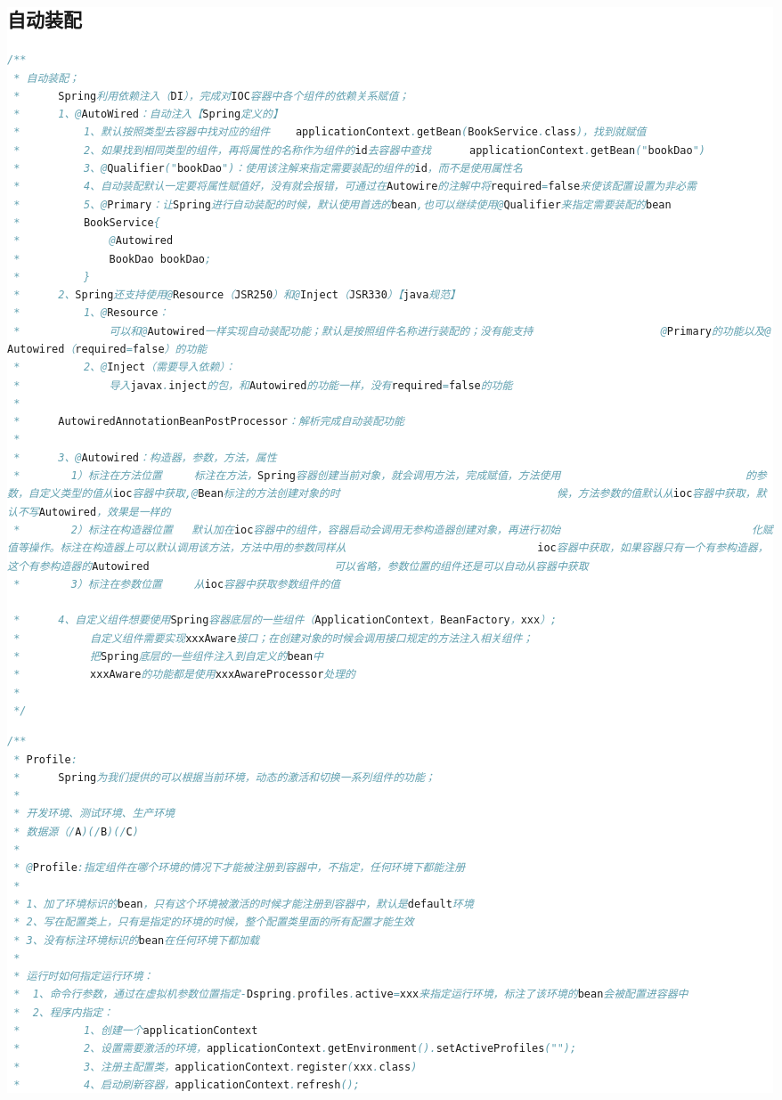 

## 自动装配

~~~java
/**
 * 自动装配；
 *      Spring利用依赖注入（DI），完成对IOC容器中各个组件的依赖关系赋值；
 *      1、@AutoWired：自动注入【Spring定义的】
 *          1、默认按照类型去容器中找对应的组件    applicationContext.getBean(BookService.class)，找到就赋值
 *          2、如果找到相同类型的组件，再将属性的名称作为组件的id去容器中查找      applicationContext.getBean("bookDao")
 *          3、@Qualifier("bookDao")：使用该注解来指定需要装配的组件的id，而不是使用属性名
 *          4、自动装配默认一定要将属性赋值好，没有就会报错，可通过在Autowire的注解中将required=false来使该配置设置为非必需
 *          5、@Primary：让Spring进行自动装配的时候，默认使用首选的bean,也可以继续使用@Qualifier来指定需要装配的bean
 *          BookService{
 *              @Autowired
 *              BookDao bookDao;
 *          }
 *      2、Spring还支持使用@Resource（JSR250）和@Inject（JSR330）【java规范】
 *          1、@Resource：
 *              可以和@Autowired一样实现自动装配功能；默认是按照组件名称进行装配的；没有能支持					@Primary的功能以及@Autowired（required=false）的功能
 *          2、@Inject（需要导入依赖）：
 *              导入javax.inject的包，和Autowired的功能一样，没有required=false的功能
 *
 *      AutowiredAnnotationBeanPostProcessor：解析完成自动装配功能
 *
 *      3、@Autowired：构造器，参数，方法，属性
 *        1）标注在方法位置  	标注在方法，Spring容器创建当前对象，就会调用方法，完成赋值，方法使用							  的参数，自定义类型的值从ioc容器中获取,@Bean标注的方法创建对象的时								     候，方法参数的值默认从ioc容器中获取，默认不写Autowired，效果是一样的
 *        2）标注在构造器位置   默认加在ioc容器中的组件，容器启动会调用无参构造器创建对象，再进行初始								 化赋值等操作。标注在构造器上可以默认调用该方法，方法中用的参数同样从								 ioc容器中获取，如果容器只有一个有参构造器，这个有参构造器的Autowired							  可以省略，参数位置的组件还是可以自动从容器中获取
 *        3）标注在参数位置     从ioc容器中获取参数组件的值
 
 *      4、自定义组件想要使用Spring容器底层的一些组件（ApplicationContext，BeanFactory，xxx）;
 *           自定义组件需要实现xxxAware接口；在创建对象的时候会调用接口规定的方法注入相关组件；
 *           把Spring底层的一些组件注入到自定义的bean中
 *           xxxAware的功能都是使用xxxAwareProcessor处理的
 *
 */
~~~

~~~java
/**
 * Profile:
 *      Spring为我们提供的可以根据当前环境，动态的激活和切换一系列组件的功能；
 *
 * 开发环境、测试环境、生产环境
 * 数据源（/A)(/B)(/C)
 *
 * @Profile:指定组件在哪个环境的情况下才能被注册到容器中，不指定，任何环境下都能注册
 *
 * 1、加了环境标识的bean，只有这个环境被激活的时候才能注册到容器中，默认是default环境
 * 2、写在配置类上，只有是指定的环境的时候，整个配置类里面的所有配置才能生效
 * 3、没有标注环境标识的bean在任何环境下都加载
 *
 * 运行时如何指定运行环境：
 *  1、命令行参数，通过在虚拟机参数位置指定-Dspring.profiles.active=xxx来指定运行环境，标注了该环境的bean会被配置进容器中
 *  2、程序内指定：
 *          1、创建一个applicationContext
 *          2、设置需要激活的环境，applicationContext.getEnvironment().setActiveProfiles("");
 *          3、注册主配置类，applicationContext.register(xxx.class)
 *          4、启动刷新容器，applicationContext.refresh();
~~~